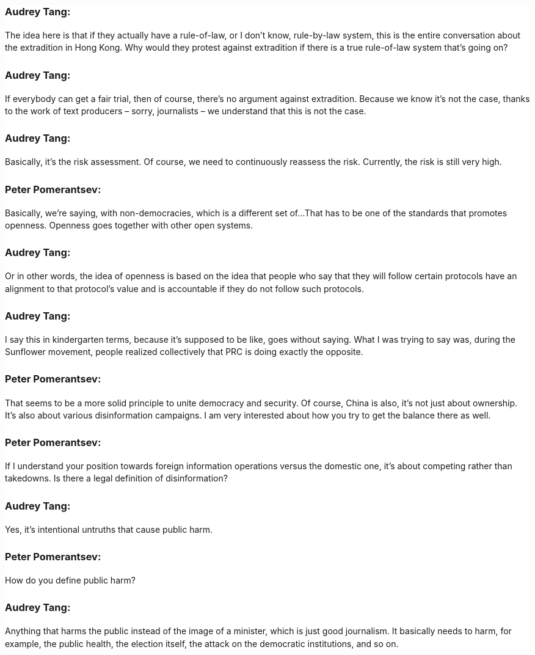### Audrey Tang:
The idea here is that if they actually have a rule-of-law, or I don’t know, rule-by-law system, this is the entire conversation about the extradition in Hong Kong. Why would they protest against extradition if there is a true rule-of-law system that’s going on?

### Audrey Tang:
If everybody can get a fair trial, then of course, there’s no argument against extradition. Because we know it’s not the case, thanks to the work of text producers – sorry, journalists – we understand that this is not the case.

### Audrey Tang:
Basically, it’s the risk assessment. Of course, we need to continuously reassess the risk. Currently, the risk is still very high.

### Peter Pomerantsev:
Basically, we’re saying, with non-democracies, which is a different set of…That has to be one of the standards that promotes openness. Openness goes together with other open systems.

### Audrey Tang:
Or in other words, the idea of openness is based on the idea that people who say that they will follow certain protocols have an alignment to that protocol’s value and is accountable if they do not follow such protocols.

### Audrey Tang:
I say this in kindergarten terms, because it’s supposed to be like, goes without saying. What I was trying to say was, during the Sunflower movement, people realized collectively that PRC is doing exactly the opposite.

### Peter Pomerantsev:
That seems to be a more solid principle to unite democracy and security. Of course, China is also, it’s not just about ownership. It’s also about various disinformation campaigns. I am very interested about how you try to get the balance there as well.

### Peter Pomerantsev:
If I understand your position towards foreign information operations versus the domestic one, it’s about competing rather than takedowns. Is there a legal definition of disinformation?

### Audrey Tang:
Yes, it’s intentional untruths that cause public harm.

### Peter Pomerantsev:
How do you define public harm?

### Audrey Tang:
Anything that harms the public instead of the image of a minister, which is just good journalism. It basically needs to harm, for example, the public health, the election itself, the attack on the democratic institutions, and so on.
